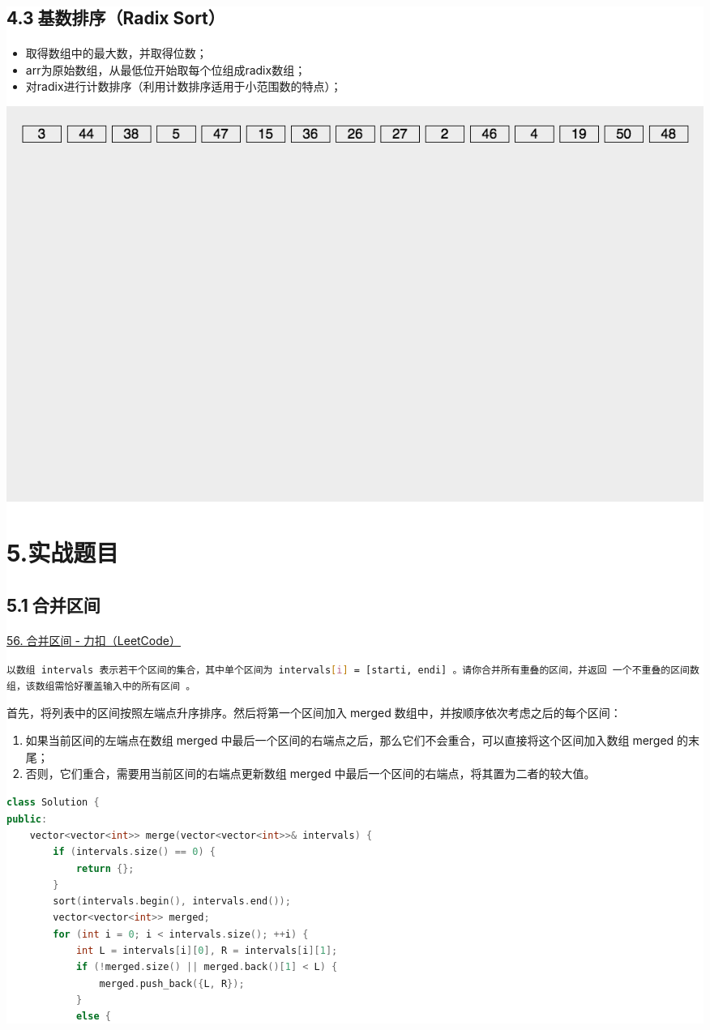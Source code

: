 ## 4.3 基数排序（Radix Sort）

-   取得数组中的最大数，并取得位数；
-   arr为原始数组，从最低位开始取每个位组成radix数组；
-   对radix进行计数排序（利用计数排序适用于小范围数的特点）；

![](image/849589-20171015232453668-1397662527_lqdNquFK5f.gif)

# 5.实战题目

## 5.1 合并区间

[56. 合并区间 - 力扣（LeetCode）](https://leetcode.cn/problems/merge-intervals/description/ "56. 合并区间 - 力扣（LeetCode）")

```bash
以数组 intervals 表示若干个区间的集合，其中单个区间为 intervals[i] = [starti, endi] 。请你合并所有重叠的区间，并返回 一个不重叠的区间数组，该数组需恰好覆盖输入中的所有区间 。
```

首先，将列表中的区间按照左端点升序排序。然后将第一个区间加入 merged 数组中，并按顺序依次考虑之后的每个区间：

1.  如果当前区间的左端点在数组 merged 中最后一个区间的右端点之后，那么它们不会重合，可以直接将这个区间加入数组 merged 的末尾；
2.  否则，它们重合，需要用当前区间的右端点更新数组 merged 中最后一个区间的右端点，将其置为二者的较大值。

```c++
class Solution {
public:
    vector<vector<int>> merge(vector<vector<int>>& intervals) {
        if (intervals.size() == 0) {
            return {};
        }
        sort(intervals.begin(), intervals.end());
        vector<vector<int>> merged;
        for (int i = 0; i < intervals.size(); ++i) {
            int L = intervals[i][0], R = intervals[i][1];
            if (!merged.size() || merged.back()[1] < L) {
                merged.push_back({L, R});
            }
            else {
```